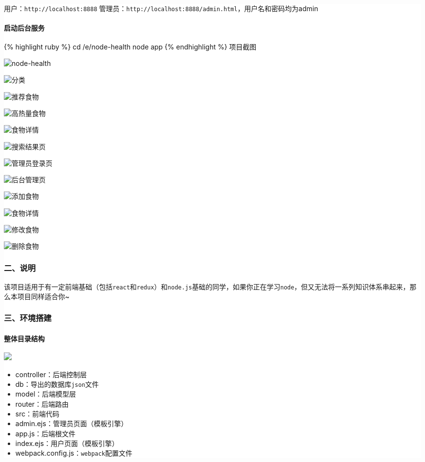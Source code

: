 用户：`http://localhost:8888`
管理员：`http://localhost:8888/admin.html`，用户名和密码均为admin
#### 启动后台服务
{% highlight ruby %}
cd /e/node-health
node app
{% endhighlight %}
项目截图

![node-health](https://upload-images.jianshu.io/upload_images/1495096-ffa2512a13209649.png?imageMogr2/auto-orient/strip%7CimageView2/2/w/1240)

![分类](https://upload-images.jianshu.io/upload_images/1495096-f2d395dcca74ce45.png?imageMogr2/auto-orient/strip%7CimageView2/2/w/1240)

![推荐食物](https://upload-images.jianshu.io/upload_images/1495096-b314d35f12de3cf7.png?imageMogr2/auto-orient/strip%7CimageView2/2/w/1240)

![高热量食物](https://upload-images.jianshu.io/upload_images/1495096-8ef8a51aea0bb38d.png?imageMogr2/auto-orient/strip%7CimageView2/2/w/1240)

![食物详情](https://upload-images.jianshu.io/upload_images/1495096-5a308abbb2a3d4cf.png?imageMogr2/auto-orient/strip%7CimageView2/2/w/1240)

![搜索结果页](https://upload-images.jianshu.io/upload_images/1495096-a9bf6ad837bd0be8.png?imageMogr2/auto-orient/strip%7CimageView2/2/w/1240)

![管理员登录页](https://upload-images.jianshu.io/upload_images/1495096-45ad6317e2122e73.png?imageMogr2/auto-orient/strip%7CimageView2/2/w/1240)

![后台管理页](https://upload-images.jianshu.io/upload_images/1495096-85fbba304bf1b718.png?imageMogr2/auto-orient/strip%7CimageView2/2/w/1240)

![添加食物](https://upload-images.jianshu.io/upload_images/1495096-6a581c610961d210.png?imageMogr2/auto-orient/strip%7CimageView2/2/w/1240)

![食物详情](https://upload-images.jianshu.io/upload_images/1495096-55d878686ece6c52.png?imageMogr2/auto-orient/strip%7CimageView2/2/w/1240)

![修改食物](https://upload-images.jianshu.io/upload_images/1495096-55117aecde6650fb.png?imageMogr2/auto-orient/strip%7CimageView2/2/w/1240)

![删除食物](https://upload-images.jianshu.io/upload_images/1495096-4b7fe599c24563ad.png?imageMogr2/auto-orient/strip%7CimageView2/2/w/1240)

### 二、说明
该项目适用于有一定前端基础（包括`react`和`redux`）和`node.js`基础的同学，如果你正在学习`node`，但又无法将一系列知识体系串起来，那么本项目同样适合你~

### 三、环境搭建
#### 整体目录结构
![](https://upload-images.jianshu.io/upload_images/1495096-d0b177f78d6bc024.png?imageMogr2/auto-orient/strip%7CimageView2/2/w/1240)

* controller：后端控制层
* db：导出的数据库`json`文件
* model：后端模型层
* router：后端路由
* src：前端代码
* admin.ejs：管理员页面（模板引擎）
* app.js：后端根文件
* index.ejs：用户页面（模板引擎）
* webpack.config.js：`webpack`配置文件
